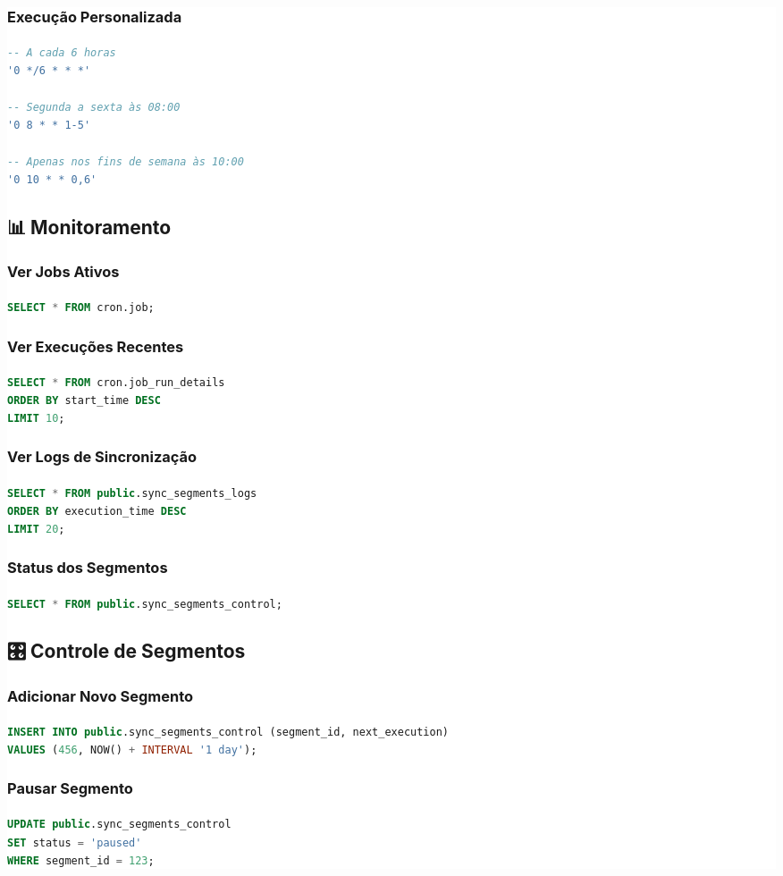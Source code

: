 ### **Execução Personalizada**
```sql
-- A cada 6 horas
'0 */6 * * *'

-- Segunda a sexta às 08:00
'0 8 * * 1-5'

-- Apenas nos fins de semana às 10:00
'0 10 * * 0,6'
```

## 📊 Monitoramento

### **Ver Jobs Ativos**
```sql
SELECT * FROM cron.job;
```

### **Ver Execuções Recentes**
```sql
SELECT * FROM cron.job_run_details 
ORDER BY start_time DESC 
LIMIT 10;
```

### **Ver Logs de Sincronização**
```sql
SELECT * FROM public.sync_segments_logs
ORDER BY execution_time DESC
LIMIT 20;
```

### **Status dos Segmentos**
```sql
SELECT * FROM public.sync_segments_control;
```

## 🎛️ Controle de Segmentos

### **Adicionar Novo Segmento**
```sql
INSERT INTO public.sync_segments_control (segment_id, next_execution)
VALUES (456, NOW() + INTERVAL '1 day');
```

### **Pausar Segmento**
```sql
UPDATE public.sync_segments_control 
SET status = 'paused' 
WHERE segment_id = 123;
```
